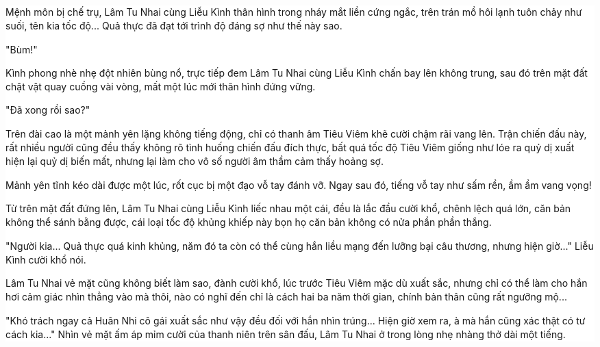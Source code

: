 Mệnh môn bị chế trụ, Lâm Tu Nhai cùng Liễu Kình thân hình trong nháy mắt liền cứng ngắc, trên trán mồ hôi lạnh tuôn chảy như suối, tên kia tốc độ... Quả thực đã đạt tới trình độ đáng sợ như thế này sao.

"Bùm!"

Kình phong nhè nhẹ đột nhiên bùng nổ, trực tiếp đem Lâm Tu Nhai cùng Liễu Kình chấn bay lên không trung, sau đó trên mặt đất chật vật quay cuồng vài vòng, mất một lúc mới thân hình đứng vững.

"Đã xong rồi sao?"

Trên đài cao là một mảnh yên lặng không tiếng động, chỉ có thanh âm Tiêu Viêm khẽ cười chậm rãi vang lên. Trận chiến đấu này, rất nhiều người cũng đều thấy không rõ tình huống chiến đấu đích thực, bất quá tốc độ Tiêu Viêm giống như lóe ra quỷ dị xuất hiện lại quỷ dị biến mất, nhưng lại làm cho vô số người âm thầm cảm thấy hoảng sợ.

Mảnh yên tĩnh kéo dài được một lúc, rốt cục bị một đạo vỗ tay đánh vỡ. Ngay sau đó, tiếng vỗ tay như sấm rền, ầm ầm vang vọng!

Từ trên mặt đất đứng lên, Lâm Tu Nhai cùng Liễu Kình liếc nhau một cái, đều là lắc đầu cười khổ, chênh lệch quá lớn, căn bản không thể sánh bằng được, cái loại tốc độ khủng khiếp này bọn họ căn bản không có nửa phần phần thắng.

"Người kia... Quả thực quá kinh khủng, năm đó ta còn có thể cùng hắn liều mạng đến lưỡng bại câu thương, nhưng hiện giờ..." Liễu Kình cười khổ nói.

Lâm Tu Nhai vẻ mặt cũng không biết làm sao, đành cười khổ, lúc trước Tiêu Viêm mặc dù xuất sắc, nhưng chỉ có thể làm cho hắn hơi cảm giác nhìn thẳng vào mà thôi, nào có nghĩ đến chỉ là cách hai ba năm thời gian, chính bản thân cũng rất ngưỡng mộ...

"Khó trách ngay cả Huân Nhi cô gái xuất sắc như vậy đều đối với hắn nhìn trúng... Hiện giờ xem ra, à mà hắn cũng xác thật có tư cách kia..." Nhìn vẻ mặt ấm áp mỉm cười của thanh niên trên sân đấu, Lâm Tu Nhai ở trong lòng nhẹ nhàng thở dài một tiếng.




